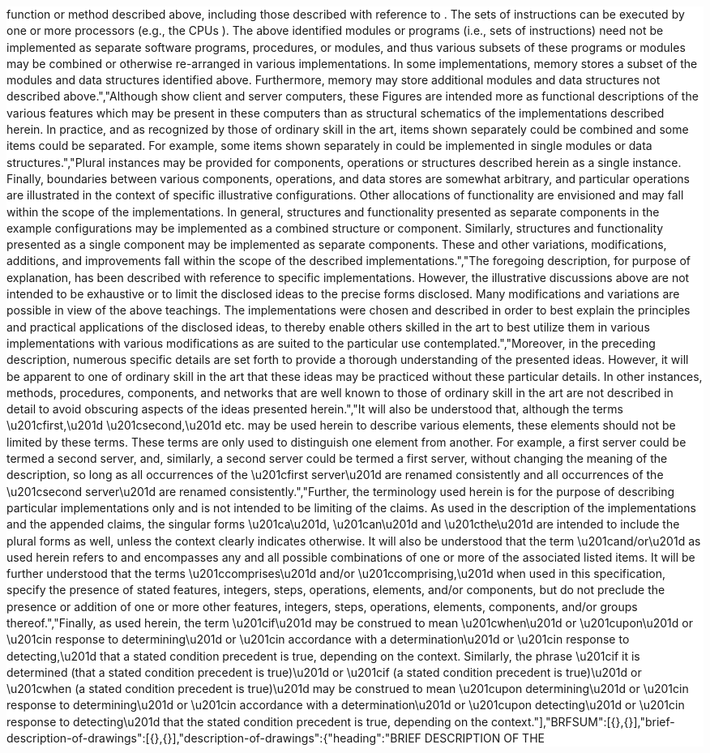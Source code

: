 function or method described above, including those described with reference to . The sets of instructions can be executed by one or more processors (e.g., the CPUs ). The above identified modules or programs (i.e., sets of instructions) need not be implemented as separate software programs, procedures, or modules, and thus various subsets of these programs or modules may be combined or otherwise re-arranged in various implementations. In some implementations, memory  stores a subset of the modules and data structures identified above. Furthermore, memory  may store additional modules and data structures not described above.","Although  show client and server computers, these Figures are intended more as functional descriptions of the various features which may be present in these computers than as structural schematics of the implementations described herein. In practice, and as recognized by those of ordinary skill in the art, items shown separately could be combined and some items could be separated. For example, some items shown separately in  could be implemented in single modules or data structures.","Plural instances may be provided for components, operations or structures described herein as a single instance. Finally, boundaries between various components, operations, and data stores are somewhat arbitrary, and particular operations are illustrated in the context of specific illustrative configurations. Other allocations of functionality are envisioned and may fall within the scope of the implementations. In general, structures and functionality presented as separate components in the example configurations may be implemented as a combined structure or component. Similarly, structures and functionality presented as a single component may be implemented as separate components. These and other variations, modifications, additions, and improvements fall within the scope of the described implementations.","The foregoing description, for purpose of explanation, has been described with reference to specific implementations. However, the illustrative discussions above are not intended to be exhaustive or to limit the disclosed ideas to the precise forms disclosed. Many modifications and variations are possible in view of the above teachings. The implementations were chosen and described in order to best explain the principles and practical applications of the disclosed ideas, to thereby enable others skilled in the art to best utilize them in various implementations with various modifications as are suited to the particular use contemplated.","Moreover, in the preceding description, numerous specific details are set forth to provide a thorough understanding of the presented ideas. However, it will be apparent to one of ordinary skill in the art that these ideas may be practiced without these particular details. In other instances, methods, procedures, components, and networks that are well known to those of ordinary skill in the art are not described in detail to avoid obscuring aspects of the ideas presented herein.","It will also be understood that, although the terms \u201cfirst,\u201d \u201csecond,\u201d etc. may be used herein to describe various elements, these elements should not be limited by these terms. These terms are only used to distinguish one element from another. For example, a first server could be termed a second server, and, similarly, a second server could be termed a first server, without changing the meaning of the description, so long as all occurrences of the \u201cfirst server\u201d are renamed consistently and all occurrences of the \u201csecond server\u201d are renamed consistently.","Further, the terminology used herein is for the purpose of describing particular implementations only and is not intended to be limiting of the claims. As used in the description of the implementations and the appended claims, the singular forms \u201ca\u201d, \u201can\u201d and \u201cthe\u201d are intended to include the plural forms as well, unless the context clearly indicates otherwise. It will also be understood that the term \u201cand\/or\u201d as used herein refers to and encompasses any and all possible combinations of one or more of the associated listed items. It will be further understood that the terms \u201ccomprises\u201d and\/or \u201ccomprising,\u201d when used in this specification, specify the presence of stated features, integers, steps, operations, elements, and\/or components, but do not preclude the presence or addition of one or more other features, integers, steps, operations, elements, components, and\/or groups thereof.","Finally, as used herein, the term \u201cif\u201d may be construed to mean \u201cwhen\u201d or \u201cupon\u201d or \u201cin response to determining\u201d or \u201cin accordance with a determination\u201d or \u201cin response to detecting,\u201d that a stated condition precedent is true, depending on the context. Similarly, the phrase \u201cif it is determined (that a stated condition precedent is true)\u201d or \u201cif (a stated condition precedent is true)\u201d or \u201cwhen (a stated condition precedent is true)\u201d may be construed to mean \u201cupon determining\u201d or \u201cin response to determining\u201d or \u201cin accordance with a determination\u201d or \u201cupon detecting\u201d or \u201cin response to detecting\u201d that the stated condition precedent is true, depending on the context."],"BRFSUM":[{},{}],"brief-description-of-drawings":[{},{}],"description-of-drawings":{"heading":"BRIEF DESCRIPTION OF THE